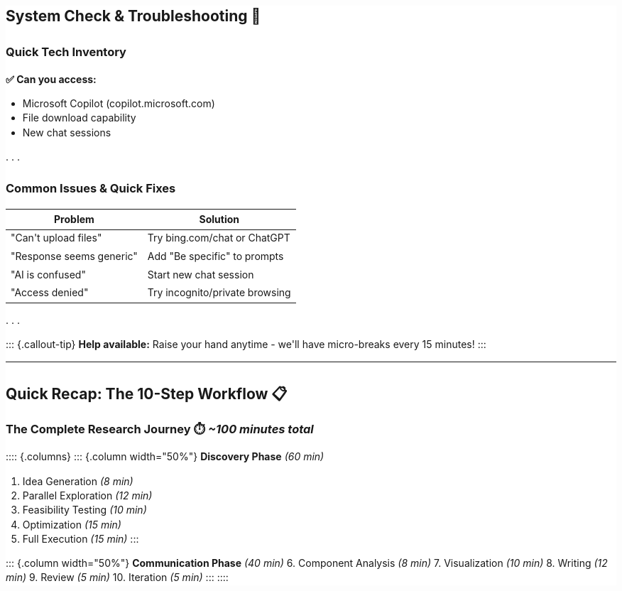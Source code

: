 
## System Check & Troubleshooting 🔧

### Quick Tech Inventory

**✅ Can you access:**
- Microsoft Copilot (copilot.microsoft.com)
- File download capability
- New chat sessions

. . .

### Common Issues & Quick Fixes

| Problem | Solution |
|---------|----------|
| "Can't upload files" | Try bing.com/chat or ChatGPT |
| "Response seems generic" | Add "Be specific" to prompts |
| "AI is confused" | Start new chat session |
| "Access denied" | Try incognito/private browsing |

. . .

::: {.callout-tip}
**Help available:** Raise your hand anytime - we'll have micro-breaks every 15 minutes!
:::

---

## Quick Recap: The 10-Step Workflow 📋

### The Complete Research Journey ⏱️ *~100 minutes total*

:::: {.columns}
::: {.column width="50%"}
**Discovery Phase** *(60 min)*
1. Idea Generation *(8 min)*
2. Parallel Exploration *(12 min)*
3. Feasibility Testing *(10 min)*
4. Optimization *(15 min)*
5. Full Execution *(15 min)*
:::

::: {.column width="50%"}
**Communication Phase** *(40 min)*
6. Component Analysis *(8 min)*
7. Visualization *(10 min)*
8. Writing *(12 min)*
9. Review *(5 min)*
10. Iteration *(5 min)*
:::
::::
